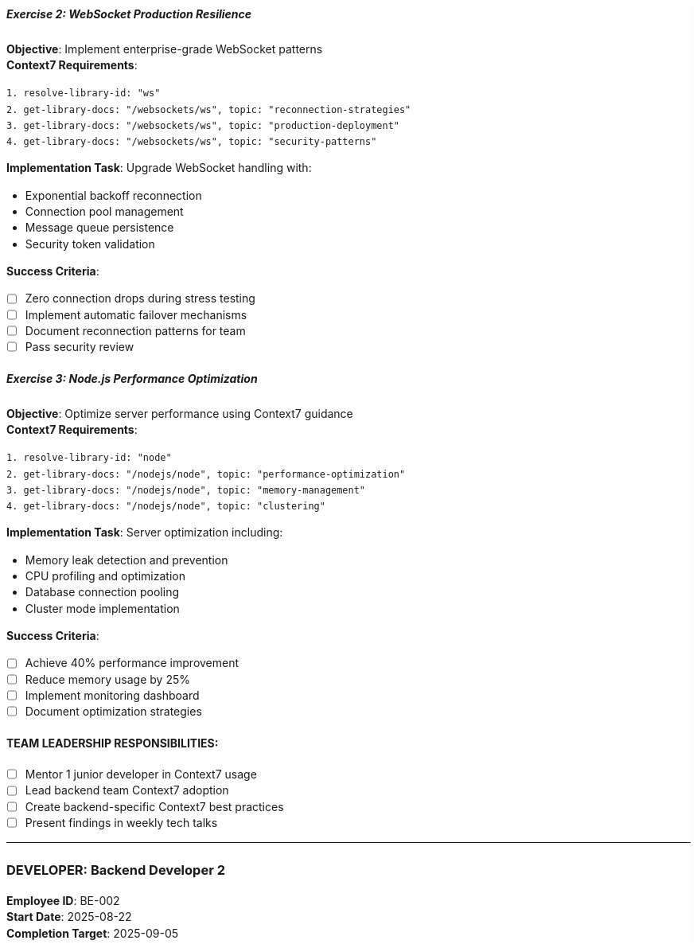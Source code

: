 ##### Exercise 2: WebSocket Production Resilience
**Objective**: Implement enterprise-grade WebSocket patterns  
**Context7 Requirements**:
```
1. resolve-library-id: "ws"
2. get-library-docs: "/websockets/ws", topic: "reconnection-strategies"
3. get-library-docs: "/websockets/ws", topic: "production-deployment"
4. get-library-docs: "/websockets/ws", topic: "security-patterns"
```

**Implementation Task**: Upgrade WebSocket handling with:
- Exponential backoff reconnection
- Connection pool management
- Message queue persistence
- Security token validation

**Success Criteria**:
- [ ] Zero connection drops during stress testing
- [ ] Implement automatic failover mechanisms
- [ ] Document reconnection patterns for team
- [ ] Pass security review

##### Exercise 3: Node.js Performance Optimization
**Objective**: Optimize server performance using Context7 guidance  
**Context7 Requirements**:
```
1. resolve-library-id: "node"
2. get-library-docs: "/nodejs/node", topic: "performance-optimization"
3. get-library-docs: "/nodejs/node", topic: "memory-management"
4. get-library-docs: "/nodejs/node", topic: "clustering"
```

**Implementation Task**: Server optimization including:
- Memory leak detection and prevention
- CPU profiling and optimization
- Database connection pooling
- Cluster mode implementation

**Success Criteria**:
- [ ] Achieve 40% performance improvement
- [ ] Reduce memory usage by 25%
- [ ] Implement monitoring dashboard
- [ ] Document optimization strategies

#### TEAM LEADERSHIP RESPONSIBILITIES:
- [ ] Mentor 1 junior developer in Context7 usage
- [ ] Lead backend team Context7 adoption
- [ ] Create backend-specific Context7 best practices
- [ ] Present findings in weekly tech talks

---

### DEVELOPER: Backend Developer 2
**Employee ID**: BE-002  
**Start Date**: 2025-08-22  
**Completion Target**: 2025-09-05  
